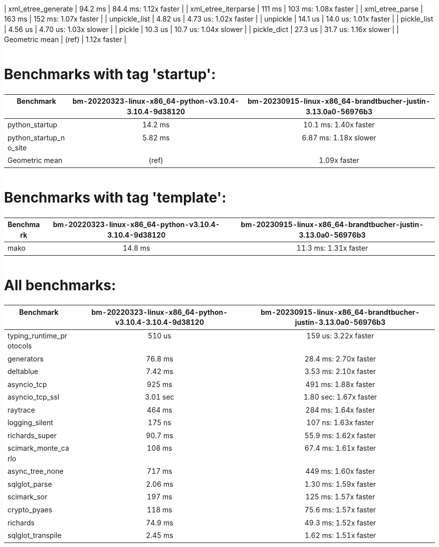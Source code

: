 | xml_etree_generate   | 94.2 ms                                                | 84.4 ms: 1.12x faster                                         |
| xml_etree_iterparse  | 111 ms                                                 | 103 ms: 1.08x faster                                          |
| xml_etree_parse      | 163 ms                                                 | 152 ms: 1.07x faster                                          |
| unpickle_list        | 4.82 us                                                | 4.73 us: 1.02x faster                                         |
| unpickle             | 14.1 us                                                | 14.0 us: 1.01x faster                                         |
| pickle_list          | 4.56 us                                                | 4.70 us: 1.03x slower                                         |
| pickle               | 10.3 us                                                | 10.7 us: 1.04x slower                                         |
| pickle_dict          | 27.3 us                                                | 31.7 us: 1.16x slower                                         |
| Geometric mean       | (ref)                                                  | 1.12x faster                                                  |

Benchmarks with tag 'startup':
==============================

| Benchmark              | bm-20220323-linux-x86_64-python-v3.10.4-3.10.4-9d38120 | bm-20230915-linux-x86_64-brandtbucher-justin-3.13.0a0-56976b3 |
|------------------------|:------------------------------------------------------:|:-------------------------------------------------------------:|
| python_startup         | 14.2 ms                                                | 10.1 ms: 1.40x faster                                         |
| python_startup_no_site | 5.82 ms                                                | 6.87 ms: 1.18x slower                                         |
| Geometric mean         | (ref)                                                  | 1.09x faster                                                  |

Benchmarks with tag 'template':
===============================

| Benchmark | bm-20220323-linux-x86_64-python-v3.10.4-3.10.4-9d38120 | bm-20230915-linux-x86_64-brandtbucher-justin-3.13.0a0-56976b3 |
|-----------|:------------------------------------------------------:|:-------------------------------------------------------------:|
| mako      | 14.8 ms                                                | 11.3 ms: 1.31x faster                                         |

All benchmarks:
===============

| Benchmark                | bm-20220323-linux-x86_64-python-v3.10.4-3.10.4-9d38120 | bm-20230915-linux-x86_64-brandtbucher-justin-3.13.0a0-56976b3 |
|--------------------------|:------------------------------------------------------:|:-------------------------------------------------------------:|
| typing_runtime_protocols | 510 us                                                 | 159 us: 3.22x faster                                          |
| generators               | 76.8 ms                                                | 28.4 ms: 2.70x faster                                         |
| deltablue                | 7.42 ms                                                | 3.53 ms: 2.10x faster                                         |
| asyncio_tcp              | 925 ms                                                 | 491 ms: 1.88x faster                                          |
| asyncio_tcp_ssl          | 3.01 sec                                               | 1.80 sec: 1.67x faster                                        |
| raytrace                 | 464 ms                                                 | 284 ms: 1.64x faster                                          |
| logging_silent           | 175 ns                                                 | 107 ns: 1.63x faster                                          |
| richards_super           | 90.7 ms                                                | 55.9 ms: 1.62x faster                                         |
| scimark_monte_carlo      | 108 ms                                                 | 67.4 ms: 1.61x faster                                         |
| async_tree_none          | 717 ms                                                 | 449 ms: 1.60x faster                                          |
| sqlglot_parse            | 2.06 ms                                                | 1.30 ms: 1.59x faster                                         |
| scimark_sor              | 197 ms                                                 | 125 ms: 1.57x faster                                          |
| crypto_pyaes             | 118 ms                                                 | 75.6 ms: 1.57x faster                                         |
| richards                 | 74.9 ms                                                | 49.3 ms: 1.52x faster                                         |
| sqlglot_transpile        | 2.45 ms                                                | 1.62 ms: 1.51x faster                                         |
